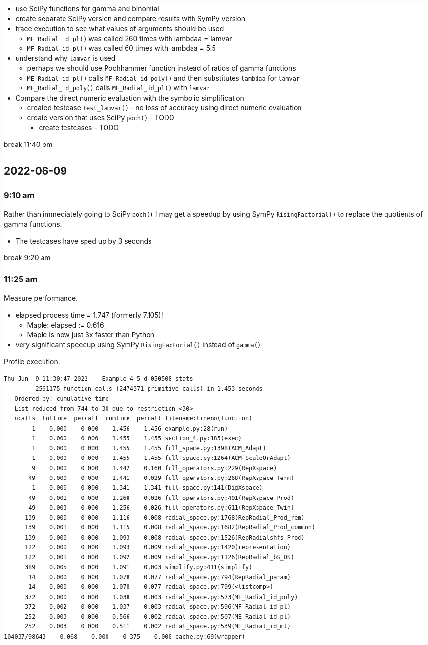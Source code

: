 * use SciPy functions for gamma and binomial
* create separate SciPy version and compare results with SymPy version
* trace execution to see what values of arguments should be used
  * `MF_Radial_id_pl()` was called 260 times with lambdaa = lamvar
  * `MF_Radial_id_pl()` was called  60 times with lambdaa = 5.5
* understand why `lamvar` is used
  * perhaps we should use Pochhammer function instead of ratios of gamma functions
  * `ME_Radial_id_pl()` calls `MF_Radial_id_poly()` and then substitutes `lambdaa` for `lamvar`
  * `MF_Radial_id_poly()` calls `MF_Radial_id_pl()` with `lamvar`
* Compare the direct numeric evaluation with the symbolic simplification
  * created testcase `test_lamvar()` - no loss of accuracy using direct numeric evaluation
  * create version that uses SciPy `poch()` - TODO
    * create testcases - TODO

break 11:40 pm

## 2022-06-09

### 9:10 am

Rather than immediately going to SciPy `poch()` I may get a speedup by
using SymPy `RisingFactorial()` to replace the quotients of gamma functions.

- The testcases have sped up by 3 seconds

break 9:20 am

### 11:25 am

Measure performance.

* elapsed process time = 1.747 (formerly 7.105)!
  * Maple: elapsed := 0.616
  * Maple is now just 3x faster than Python
* very significant speedup using SymPy `RisingFactorial()` instead of `gamma()`

Profile execution.

```text
Thu Jun  9 11:30:47 2022    Example_4_5_d_050508_stats
         2561175 function calls (2474371 primitive calls) in 1.453 seconds
   Ordered by: cumulative time
   List reduced from 744 to 30 due to restriction <30>
   ncalls  tottime  percall  cumtime  percall filename:lineno(function)
        1    0.000    0.000    1.456    1.456 example.py:28(run)
        1    0.000    0.000    1.455    1.455 section_4.py:185(exec)
        1    0.000    0.000    1.455    1.455 full_space.py:1398(ACM_Adapt)
        1    0.000    0.000    1.455    1.455 full_space.py:1264(ACM_ScaleOrAdapt)
        9    0.000    0.000    1.442    0.160 full_operators.py:229(RepXspace)
       49    0.000    0.000    1.441    0.029 full_operators.py:268(RepXspace_Term)
        1    0.000    0.000    1.341    1.341 full_space.py:141(DigXspace)
       49    0.001    0.000    1.268    0.026 full_operators.py:401(RepXspace_Prod)
       49    0.003    0.000    1.256    0.026 full_operators.py:611(RepXspace_Twin)
      139    0.000    0.000    1.116    0.008 radial_space.py:1768(RepRadial_Prod_rem)
      139    0.001    0.000    1.115    0.008 radial_space.py:1682(RepRadial_Prod_common)
      139    0.000    0.000    1.093    0.008 radial_space.py:1526(RepRadialshfs_Prod)
      122    0.000    0.000    1.093    0.009 radial_space.py:1420(representation)
      122    0.001    0.000    1.092    0.009 radial_space.py:1126(RepRadial_bS_DS)
      389    0.005    0.000    1.091    0.003 simplify.py:411(simplify)
       14    0.000    0.000    1.078    0.077 radial_space.py:794(RepRadial_param)
       14    0.000    0.000    1.078    0.077 radial_space.py:799(<listcomp>)
      372    0.000    0.000    1.038    0.003 radial_space.py:573(MF_Radial_id_poly)
      372    0.002    0.000    1.037    0.003 radial_space.py:596(MF_Radial_id_pl)
      252    0.003    0.000    0.566    0.002 radial_space.py:507(ME_Radial_id_pl)
      252    0.003    0.000    0.511    0.002 radial_space.py:539(ME_Radial_id_ml)
104037/98643    0.068    0.000    0.375    0.000 cache.py:69(wrapper)
```
